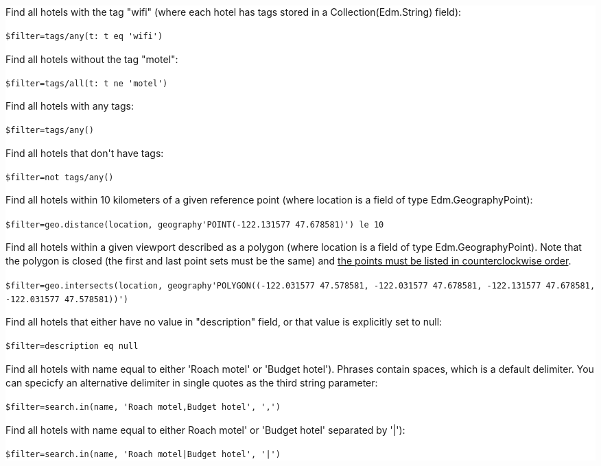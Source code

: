  Find all hotels with the tag "wifi" (where each hotel has tags stored in a Collection(Edm.String) field):  

```
$filter=tags/any(t: t eq 'wifi')
```

 Find all hotels without the tag "motel":  

```
$filter=tags/all(t: t ne 'motel')
```

 Find all hotels with any tags:  

```
$filter=tags/any()
```

Find all hotels that don't have tags:  

```
$filter=not tags/any()
```


 Find all hotels within 10 kilometers of a given reference point (where location is a field of type Edm.GeographyPoint):  

```
$filter=geo.distance(location, geography'POINT(-122.131577 47.678581)') le 10
```

 Find all hotels within a given viewport described as a polygon (where location is a field of type Edm.GeographyPoint). Note that the polygon is closed (the first and last point sets must be the same) and [the points must be listed in counterclockwise order](https://docs.microsoft.com/rest/api/searchservice/supported-data-types#Anchor_1).

```
$filter=geo.intersects(location, geography'POLYGON((-122.031577 47.578581, -122.031577 47.678581, -122.131577 47.678581, -122.031577 47.578581))')
```

 Find all hotels that either have no value in "description" field, or that value is explicitly set to null:  

```
$filter=description eq null
```

Find all hotels with name equal to either 'Roach motel' or 'Budget hotel'). Phrases contain spaces, which is a default delimiter. You can specicfy an alternative delimiter in single quotes as the third string parameter:  

```
$filter=search.in(name, 'Roach motel,Budget hotel', ',')
```

Find all hotels with name equal to either Roach motel' or 'Budget hotel' separated by '|'):  

```
$filter=search.in(name, 'Roach motel|Budget hotel', '|')
```
